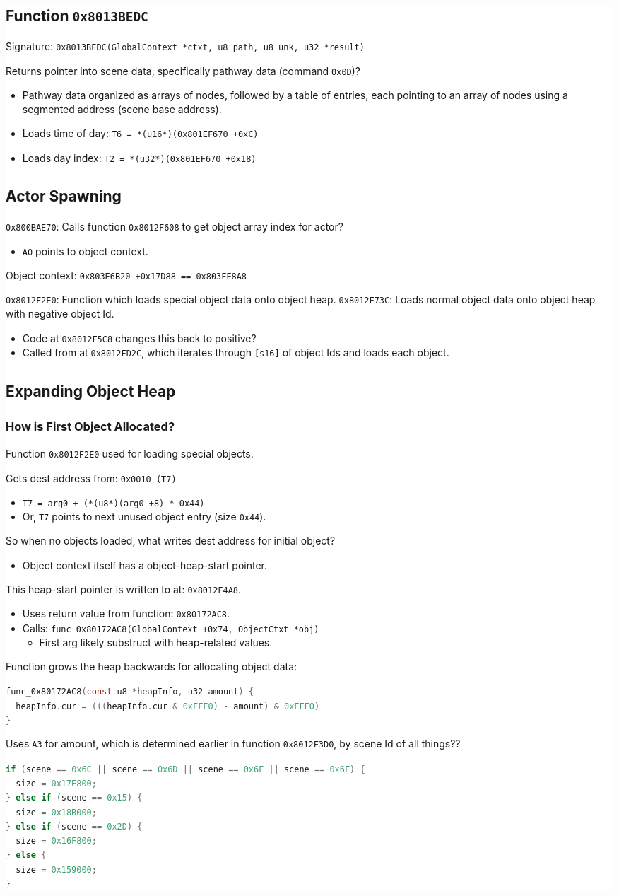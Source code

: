 ## Function `0x8013BEDC`

Signature: `0x8013BEDC(GlobalContext *ctxt, u8 path, u8 unk, u32 *result)`

Returns pointer into scene data, specifically pathway data (command `0x0D`)?
- Pathway data organized as arrays of nodes, followed by a table of entries, each pointing to an array of nodes using a segmented address (scene base address).

- Loads time of day: `T6 = *(u16*)(0x801EF670 +0xC)`
- Loads day index:   `T2 = *(u32*)(0x801EF670 +0x18)`

## Actor Spawning

`0x800BAE70`: Calls function `0x8012F608` to get object array index for actor?
- `A0` points to object context.

Object context: `0x803E6B20 +0x17D88 == 0x803FE8A8`

`0x8012F2E0`: Function which loads special object data onto object heap.
`0x8012F73C`: Loads normal object data onto object heap with negative object Id.
- Code at `0x8012F5C8` changes this back to positive?
- Called from at `0x8012FD2C`, which iterates through `[s16]` of object Ids and loads each object.

## Expanding Object Heap

### How is First Object Allocated?

Function `0x8012F2E0` used for loading special objects.

Gets dest address from: `0x0010 (T7)`
- `T7 = arg0 + (*(u8*)(arg0 +8) * 0x44)`
- Or, `T7` points to next unused object entry (size `0x44`).

So when no objects loaded, what writes dest address for initial object?
- Object context itself has a object-heap-start pointer.

This heap-start pointer is written to at: `0x8012F4A8`.
- Uses return value from function: `0x80172AC8`.
- Calls: `func_0x80172AC8(GlobalContext +0x74, ObjectCtxt *obj)`
  - First arg likely substruct with heap-related values.

Function grows the heap backwards for allocating object data:
```c
func_0x80172AC8(const u8 *heapInfo, u32 amount) {
  heapInfo.cur = (((heapInfo.cur & 0xFFF0) - amount) & 0xFFF0)
}
```

Uses `A3` for amount, which is determined earlier in function `0x8012F3D0`, by scene Id of all things??

```c
if (scene == 0x6C || scene == 0x6D || scene == 0x6E || scene == 0x6F) {
  size = 0x17E800;
} else if (scene == 0x15) {
  size = 0x18B000;
} else if (scene == 0x2D) {
  size = 0x16F800;
} else {
  size = 0x159000;
}
```
